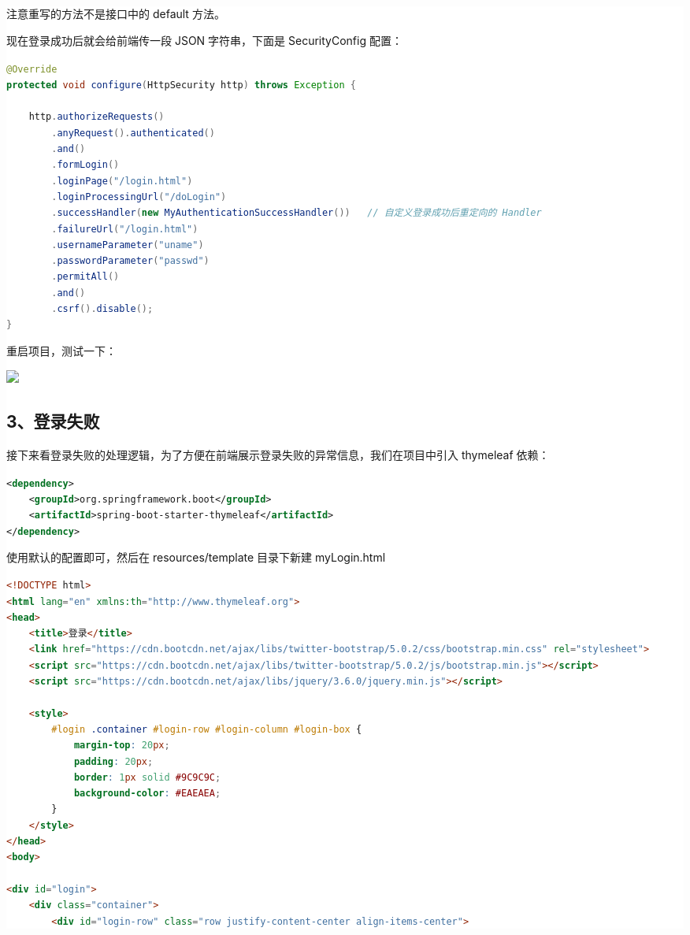注意重写的方法不是接口中的 default 方法。

现在登录成功后就会给前端传一段 JSON 字符串，下面是 SecurityConfig 配置：

```java
@Override
protected void configure(HttpSecurity http) throws Exception {

    http.authorizeRequests()
        .anyRequest().authenticated()
        .and()
        .formLogin()
        .loginPage("/login.html")
        .loginProcessingUrl("/doLogin")
        .successHandler(new MyAuthenticationSuccessHandler())   // 自定义登录成功后重定向的 Handler
        .failureUrl("/login.html")
        .usernameParameter("uname")
        .passwordParameter("passwd")
        .permitAll()
        .and()
        .csrf().disable();
}
```

重启项目，测试一下：

![](https://cdn.jsdelivr.net/gh/NaiveKyo/CDN/img/20211214101624.png)



## 3、登录失败

接下来看登录失败的处理逻辑，为了方便在前端展示登录失败的异常信息，我们在项目中引入 thymeleaf 依赖：

```xml
<dependency>
    <groupId>org.springframework.boot</groupId>
    <artifactId>spring-boot-starter-thymeleaf</artifactId>
</dependency>
```

使用默认的配置即可，然后在 resources/template 目录下新建 myLogin.html

```html
<!DOCTYPE html>
<html lang="en" xmlns:th="http://www.thymeleaf.org">
<head>
    <title>登录</title>
    <link href="https://cdn.bootcdn.net/ajax/libs/twitter-bootstrap/5.0.2/css/bootstrap.min.css" rel="stylesheet">
    <script src="https://cdn.bootcdn.net/ajax/libs/twitter-bootstrap/5.0.2/js/bootstrap.min.js"></script>
    <script src="https://cdn.bootcdn.net/ajax/libs/jquery/3.6.0/jquery.min.js"></script>

    <style>
        #login .container #login-row #login-column #login-box {
            margin-top: 20px;
            padding: 20px;
            border: 1px solid #9C9C9C;
            background-color: #EAEAEA;
        }
    </style>
</head>
<body>

<div id="login">
    <div class="container">
        <div id="login-row" class="row justify-content-center align-items-center">
```